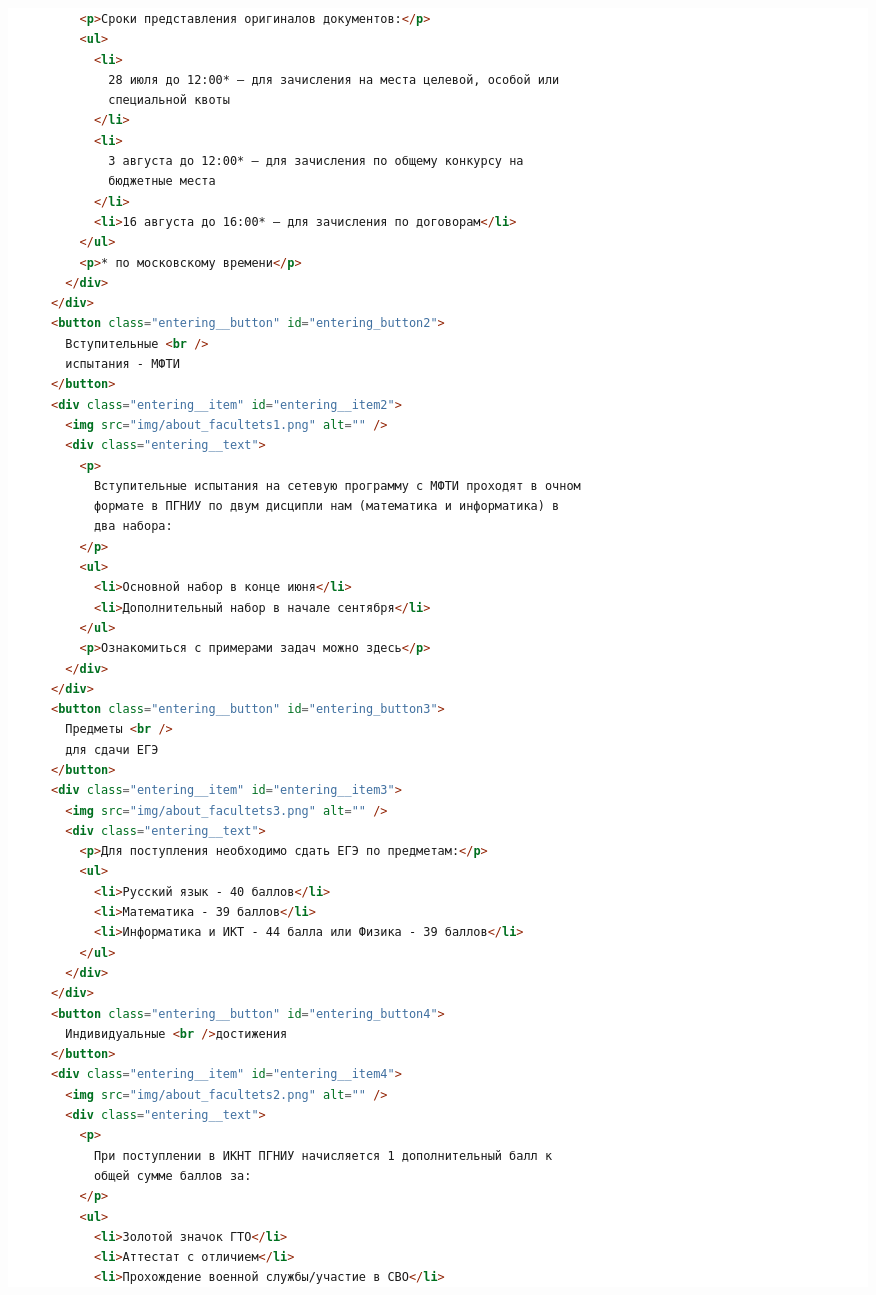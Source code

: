```html
          <p>Сроки представления оригиналов документов:</p>
          <ul>
            <li>
              28 июля до 12:00* – для зачисления на места целевой, особой или
              специальной квоты
            </li>
            <li>
              3 августа до 12:00* – для зачисления по общему конкурсу на
              бюджетные места
            </li>
            <li>16 августа до 16:00* – для зачисления по договорам</li>
          </ul>
          <p>* по московскому времени</p>
        </div>
      </div>
      <button class="entering__button" id="entering_button2">
        Вступительные <br />
        испытания - МФТИ
      </button>
      <div class="entering__item" id="entering__item2">
        <img src="img/about_facultets1.png" alt="" />
        <div class="entering__text">
          <p>
            Вступительные испытания на сетевую программу с МФТИ проходят в очном
            формате в ПГНИУ по двум дисципли нам (математика и информатика) в
            два набора:
          </p>
          <ul>
            <li>Основной набор в конце июня</li>
            <li>Дополнительный набор в начале сентября</li>
          </ul>
          <p>Ознакомиться с примерами задач можно здесь</p>
        </div>
      </div>
      <button class="entering__button" id="entering_button3">
        Предметы <br />
        для сдачи ЕГЭ
      </button>
      <div class="entering__item" id="entering__item3">
        <img src="img/about_facultets3.png" alt="" />
        <div class="entering__text">
          <p>Для поступления необходимо сдать ЕГЭ по предметам:</p>
          <ul>
            <li>Русский язык - 40 баллов</li>
            <li>Математика - 39 баллов</li>
            <li>Информатика и ИКТ - 44 балла или Физика - 39 баллов</li>
          </ul>
        </div>
      </div>
      <button class="entering__button" id="entering_button4">
        Индивидуальные <br />достижения
      </button>
      <div class="entering__item" id="entering__item4">
        <img src="img/about_facultets2.png" alt="" />
        <div class="entering__text">
          <p>
            При поступлении в ИКНТ ПГНИУ начисляется 1 дополнительный балл к
            общей сумме баллов за:
          </p>
          <ul>
            <li>Золотой значок ГТО</li>
            <li>Аттестат с отличием</li>
            <li>Прохождение военной службы/участие в СВО</li>
```
